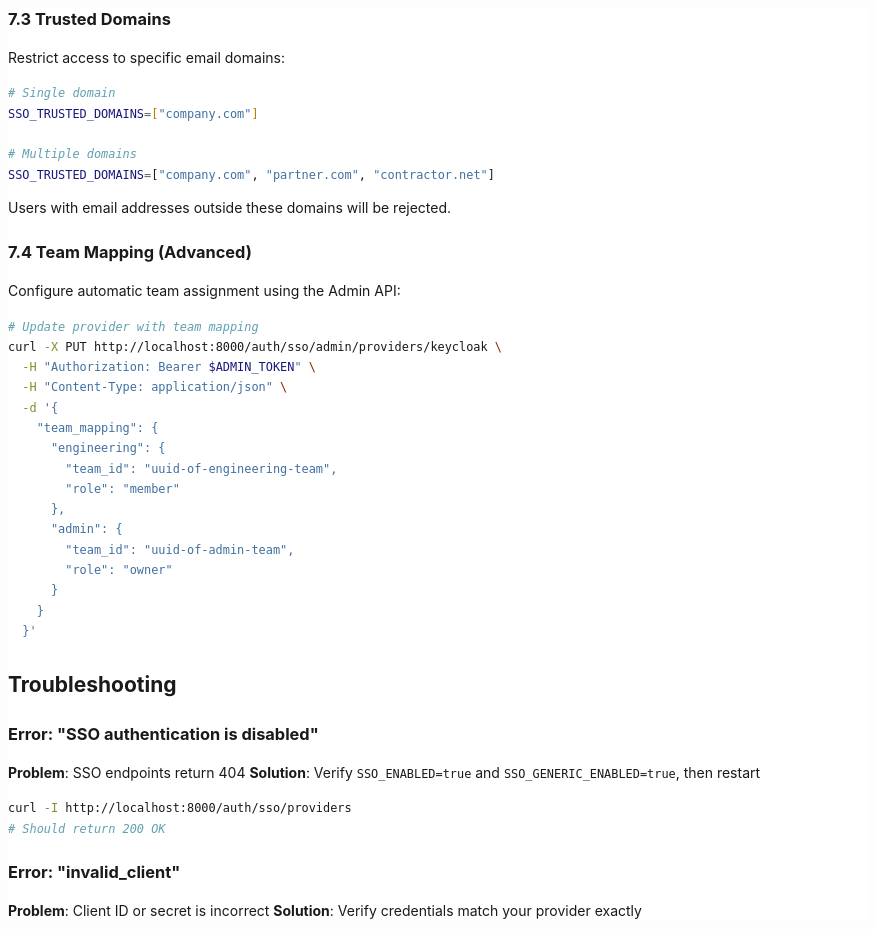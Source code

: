 ### 7.3 Trusted Domains

Restrict access to specific email domains:

```bash
# Single domain
SSO_TRUSTED_DOMAINS=["company.com"]

# Multiple domains
SSO_TRUSTED_DOMAINS=["company.com", "partner.com", "contractor.net"]
```

Users with email addresses outside these domains will be rejected.

### 7.4 Team Mapping (Advanced)

Configure automatic team assignment using the Admin API:

```bash
# Update provider with team mapping
curl -X PUT http://localhost:8000/auth/sso/admin/providers/keycloak \
  -H "Authorization: Bearer $ADMIN_TOKEN" \
  -H "Content-Type: application/json" \
  -d '{
    "team_mapping": {
      "engineering": {
        "team_id": "uuid-of-engineering-team",
        "role": "member"
      },
      "admin": {
        "team_id": "uuid-of-admin-team",
        "role": "owner"
      }
    }
  }'
```

## Troubleshooting

### Error: "SSO authentication is disabled"

**Problem**: SSO endpoints return 404
**Solution**: Verify `SSO_ENABLED=true` and `SSO_GENERIC_ENABLED=true`, then restart

```bash
curl -I http://localhost:8000/auth/sso/providers
# Should return 200 OK
```

### Error: "invalid_client"

**Problem**: Client ID or secret is incorrect
**Solution**: Verify credentials match your provider exactly
